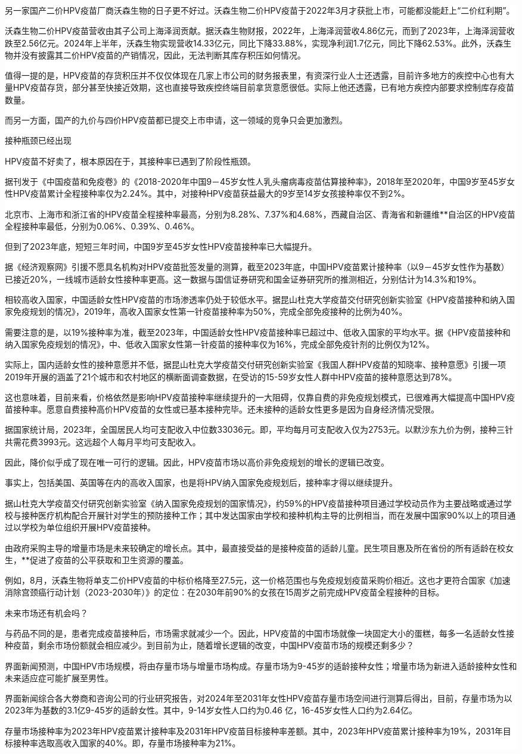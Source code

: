 另一家国产二价HPV疫苗厂商沃森生物的日子更不好过。沃森生物二价HPV疫苗于2022年3月才获批上市，可能都没能赶上“二价红利期”。

沃森生物二价HPV疫苗营收由其子公司上海泽润贡献。据沃森生物财报，2022年，上海泽润营收4.86亿元，而到了2023年，上海泽润营收跌至2.56亿元。2024年上半年，沃森生物实现营收14.33亿元，同比下降33.88%，实现净利润1.7亿元，同比下降62.53%。此外，沃森生物并没有披露其二价HPV疫苗的产销情况，因此，无法判断其库存积压如何情况。

值得一提的是，HPV疫苗的存货积压并不仅仅体现在几家上市公司的财务报表里，有资深行业人士还透露，目前许多地方的疾控中心也有大量HPV疫苗存货，部分甚至快接近效期，这也直接导致疾控终端目前拿货意愿很低。实际上他还透露，已有地方疾控内部要求控制库存疫苗数量。

而另一方面，国产的九价与四价HPV疫苗都已提交上市申请，这一领域的竞争只会更加激烈。

接种瓶颈已经出现

HPV疫苗不好卖了，根本原因在于，其接种率已遇到了阶段性瓶颈。

据刊发于《中国疫苗和免疫卷》的《2018-2020年中国9－45岁女性人乳头瘤病毒疫苗估算接种率》，2018年至2020年，中国9岁至45岁女性HPV疫苗累计全程接种率仅为2.24%。其中，对接种HPV疫苗获益最大的9岁至14岁女孩接种率仅不到2%。

北京市、上海市和浙江省的HPV疫苗全程接种率最高，分别为8.28%、7.37%和4.68%，西藏自治区、青海省和新疆维**自治区的HPV疫苗全程接种率最低，分别为0.06%、0.39%、0.46%。

但到了2023年底，短短三年时间，中国9岁至45岁女性HPV疫苗接种率已大幅提升。

据《经济观察网》引援不愿具名机构对HPV疫苗批签发量的测算，截至2023年底，中国HPV疫苗累计接种率（以9－45岁女性作为基数）已接近20%，一线城市适龄女性接种率更高。这一数据与国信证券研究和国金证券研究所的推测相近，分别估计为14.3%和19%。

相较高收入国家，中国适龄女性HPV疫苗的市场渗透率仍处于较低水平。据昆山杜克大学疫苗交付研究创新实验室《HPV疫苗接种和纳入国家免疫规划的情况》，2019年，高收入国家女性第一针疫苗接种率为50%，完成全部免疫接种的比例为40%。

需要注意的是，以19%接种率为准，截至2023年，中国适龄女性HPV疫苗接种率已超过中、低收入国家的平均水平。据《HPV疫苗接种和纳入国家免疫规划的情况》，中、低收入国家女性第一针疫苗的接种率仅为16%，完成全部免疫针剂的比例仅为12%。

实际上，国内适龄女性的接种意愿并不低，据昆山杜克大学疫苗交付研究创新实验室《我国人群HPV疫苗的知晓率、接种意愿》引援一项2019年开展的涵盖了21个城市和农村地区的横断面调查数据，在受访的15-59岁女性人群中HPV疫苗的接种意愿达到78%。

这也意味着，目前来看，价格依然是影响HPV疫苗接种率继续提升的一大阻碍，仅靠自费的非免疫规划模式，已很难再大幅提高中国HPV疫苗接种率。愿意自费接种高价HPV疫苗的女性或已基本接种完毕。还未接种的适龄女性更多是因为自身经济情况受限。

据国家统计局，2023年，全国居民人均可支配收入中位数33036元。即，平均每月可支配收入仅为2753元。以默沙东九价为例，接种三针共需花费3993元。这远超个人每月平均可支配收入。

因此，降价似乎成了现在唯一可行的逻辑。因此，HPV疫苗市场以高价非免疫规划的增长的逻辑已改变。

事实上，包括美国、英国等在内的高收入国家，也是将HPV纳入国家免疫规划后，接种率才得以继续提升。

据山杜克大学疫苗交付研究创新实验室《纳入国家免疫规划的国家情况》，约59%的HPV疫苗接种项目通过学校动员作为主要战略或通过学校与接种医疗机构配合开展针对学生的预防接种工作；其中发达国家由学校和接种机构主导的比例相当，而在发展中国家90%以上的项目通过以学校为单位组织开展HPV疫苗接种。

由政府采购主导的增量市场是未来较确定的增长点。其中，最直接受益的是接种疫苗的适龄儿童。民生项目惠及所在省份的所有适龄在校女生，**促进了疫苗的公平获取和卫生资源的覆盖。

例如，8月，沃森生物将单支二价HPV疫苗的中标价格降至27.5元，这一价格范围也与免疫规划疫苗采购价相近。这也才更符合国家《加速消除宫颈癌行动计划（2023-2030年）》的定位：在2030年前90%的女孩在15周岁之前完成HPV疫苗全程接种的目标。

未来市场还有机会吗？

与药品不同的是，患者完成疫苗接种后，市场需求就减少一个。因此，HPV疫苗的中国市场就像一块固定大小的蛋糕，每多一名适龄女性接种疫苗，剩余市场份额就会相应减少。到目前为止，随着增长逻辑的改变，中国HPV疫苗市场的规模还剩多少？

界面新闻预测，中国HPV市场规模，将由存量市场与增量市场构成。存量市场为9-45岁的适龄接种女性；增量市场为新进入适龄接种女性和未来适应症可能扩展至男性。

界面新闻综合各大劵商和咨询公司的行业研究报告，对2024年至2031年女性HPV疫苗存量市场空间进行测算后得出，目前，存量市场为以2023年为基数的3.1亿9-45岁的适龄女性。其中，9-14岁女性人口约为0.46 亿，16-45岁女性人口约为2.64亿。

存量市场接种率为2023年HPV疫苗累计接种率及2031年HPV疫苗目标接种率差额。其中，2023年HPV疫苗累计接种率为19%，2031年目标接种率选取高收入国家的40%。即，存量市场接种率为21%。
